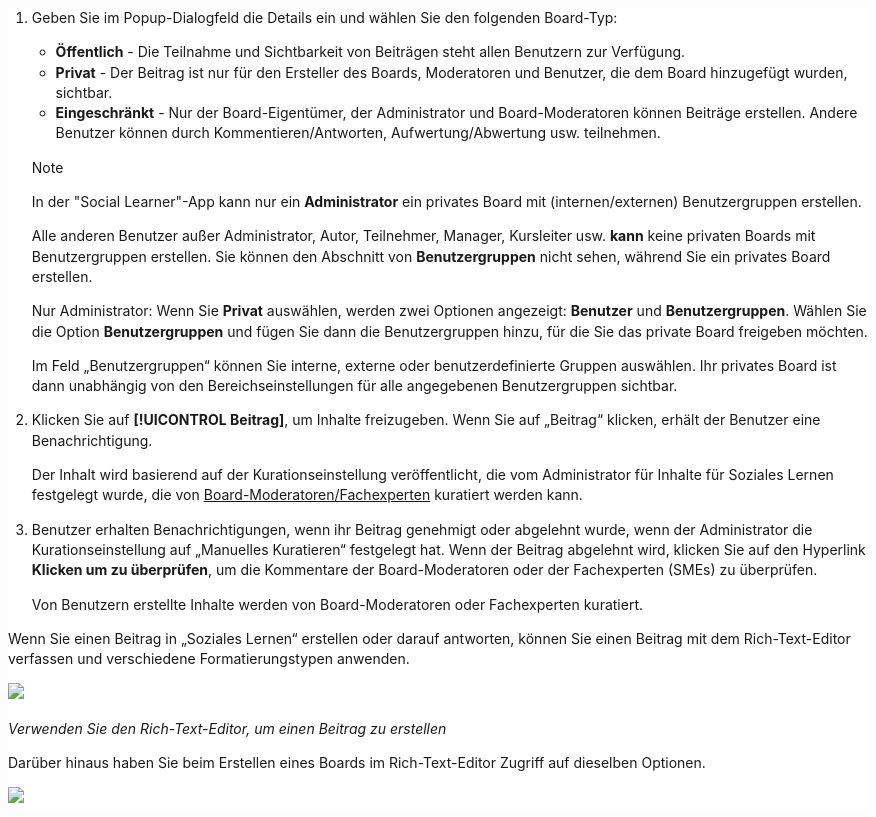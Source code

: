 1. Geben Sie im Popup-Dialogfeld die Details ein und wählen Sie den folgenden Board-Typ:

   * **Öffentlich** - Die Teilnahme und Sichtbarkeit von Beiträgen steht allen Benutzern zur Verfügung.
   * **Privat** - Der Beitrag ist nur für den Ersteller des Boards, Moderatoren und Benutzer, die dem Board hinzugefügt wurden, sichtbar.
   * **Eingeschränkt** - Nur der Board-Eigentümer, der Administrator und Board-Moderatoren können Beiträge erstellen. Andere Benutzer können durch Kommentieren/Antworten, Aufwertung/Abwertung usw. teilnehmen.

   

   >[!NOTE]
   >
   >In der &quot;Social Learner&quot;-App kann nur ein **Administrator** ein privates Board mit (internen/externen) Benutzergruppen erstellen.
   >
   >Alle anderen Benutzer außer Administrator, Autor, Teilnehmer, Manager, Kursleiter usw. **kann** keine privaten Boards mit Benutzergruppen erstellen. Sie können den Abschnitt von **Benutzergruppen** nicht sehen, während Sie ein privates Board erstellen.

   Nur Administrator: Wenn Sie **Privat** auswählen, werden zwei Optionen angezeigt: **Benutzer** und **Benutzergruppen**. Wählen Sie die Option **Benutzergruppen** und fügen Sie dann die Benutzergruppen hinzu, für die Sie das private Board freigeben möchten.

   Im Feld „Benutzergruppen“ können Sie interne, externe oder benutzerdefinierte Gruppen auswählen. Ihr privates Board ist dann unabhängig von den Bereichseinstellungen für alle angegebenen Benutzergruppen sichtbar.

1. Klicken Sie auf **[!UICONTROL Beitrag]**, um Inhalte freizugeben. Wenn Sie auf „Beitrag“ klicken, erhält der Benutzer eine Benachrichtigung.

   Der Inhalt wird basierend auf der Kurationseinstellung veröffentlicht, die vom Administrator für Inhalte für Soziales Lernen festgelegt wurde, die von [Board-Moderatoren/Fachexperten](social-learning-web-user.md#HowtobecomeaSubjectMatterExpertSME) kuratiert werden kann.

   

1. Benutzer erhalten Benachrichtigungen, wenn ihr Beitrag genehmigt oder abgelehnt wurde, wenn der Administrator die Kurationseinstellung auf „Manuelles Kuratieren“ festgelegt hat. Wenn der Beitrag abgelehnt wird, klicken Sie auf den Hyperlink **Klicken um zu überprüfen**, um die Kommentare der Board-Moderatoren oder der Fachexperten (SMEs) zu überprüfen.

   Von Benutzern erstellte Inhalte werden von Board-Moderatoren oder Fachexperten kuratiert.

   

Wenn Sie einen Beitrag in „Soziales Lernen“ erstellen oder darauf antworten, können Sie einen Beitrag mit dem Rich-Text-Editor verfassen und verschiedene Formatierungstypen anwenden.

![](assets/rte-learner.png)

*Verwenden Sie den Rich-Text-Editor, um einen Beitrag zu erstellen*

Darüber hinaus haben Sie beim Erstellen eines Boards im Rich-Text-Editor Zugriff auf dieselben Optionen.

![](assets/create-board.png)
